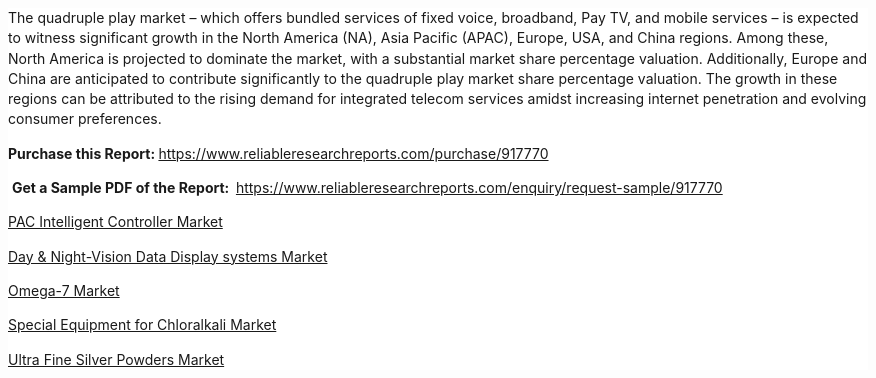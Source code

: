 <p><p>The quadruple play market – which offers bundled services of fixed voice, broadband, Pay TV, and mobile services – is expected to witness significant growth in the North America (NA), Asia Pacific (APAC), Europe, USA, and China regions. Among these, North America is projected to dominate the market, with a substantial market share percentage valuation. Additionally, Europe and China are anticipated to contribute significantly to the quadruple play market share percentage valuation. The growth in these regions can be attributed to the rising demand for integrated telecom services amidst increasing internet penetration and evolving consumer preferences.</p></p>
<p><strong>Purchase this Report: </strong><a href="https://www.reliableresearchreports.com/purchase/917770">https://www.reliableresearchreports.com/purchase/917770</a></p>
<p>&nbsp;<strong>Get a Sample PDF of the Report:&nbsp;&nbsp;</strong><a href="https://www.reliableresearchreports.com/enquiry/request-sample/917770">https://www.reliableresearchreports.com/enquiry/request-sample/917770</a></p>
<p><strong></strong></p>
<p><p><a href="https://medium.com/@rosethompson73/pac-intelligent-controller-market-insight-market-trends-growth-forecasted-from-2023-to-2030-815554eabeac">PAC Intelligent Controller Market</a></p><p><a href="https://medium.com/@rosethompson73/day-amp-night-vision-data-display-systems-market-trends-forecast-and-competitive-analysis-to-826588e9dd5a">Day & Night-Vision Data Display systems Market</a></p><p><a href="https://www.linkedin.com/pulse/omega-7-market-analysis-examines-its-scope-growth-opportunities-nktce?trackingId=TMFheCRhT3irsxxB6SirJw%3D%3D">Omega-7 Market</a></p><p><a href="https://www.linkedin.com/pulse/global-special-equipment-chloralkali-market-types-applications-kstse?trackingId=kLMFKOvNTq2fy1fBYNFibA%3D%3D">Special Equipment for Chloralkali Market</a></p><p><a href="https://www.linkedin.com/pulse/ultra-fine-silver-powders-market-size-share-global-analysis-vugce?trackingId=p4bLWZfGRX2LxW7MMcgZ8w%3D%3D">Ultra Fine Silver Powders Market</a></p></p>
